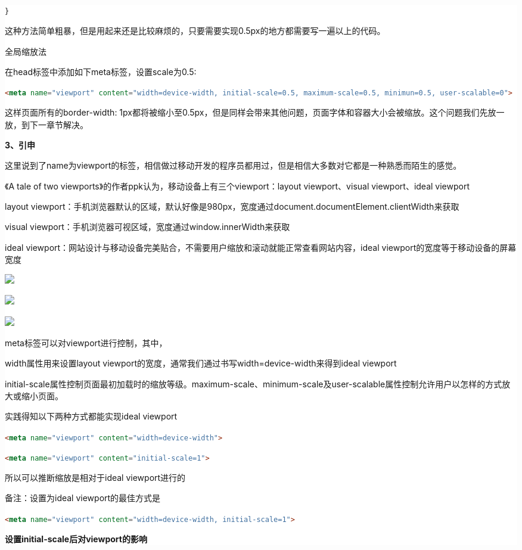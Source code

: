 ```css
}
```

这种方法简单粗暴，但是用起来还是比较麻烦的，只要需要实现0.5px的地方都需要写一遍以上的代码。

全局缩放法

在head标签中添加如下meta标签，设置scale为0.5:

```html
<meta name="viewport" content="width=device-width, initial-scale=0.5, maximum-scale=0.5, minimun=0.5, user-scalable=0">
```

这样页面所有的border-width: 1px都将被缩小至0.5px，但是同样会带来其他问题，页面字体和容器大小会被缩放。这个问题我们先放一放，到下一章节解决。

**3、引申**

这里说到了name为viewport的标签，相信做过移动开发的程序员都用过，但是相信大多数对它都是一种熟悉而陌生的感觉。

《A tale of two viewports》的作者ppk认为，移动设备上有三个viewport：layout viewport、visual viewport、ideal viewport

layout viewport：手机浏览器默认的区域，默认好像是980px，宽度通过document.documentElement.clientWidth来获取

visual viewport：手机浏览器可视区域，宽度通过window.innerWidth来获取

ideal viewport：网站设计与移动设备完美贴合，不需要用户缩放和滚动就能正常查看网站内容，ideal viewport的宽度等于移动设备的屏幕宽度

![](https://www.quirksmode.org/mobile/pix/viewport/mobile_layoutviewport.jpg)

![](https://www.quirksmode.org/mobile/pix/viewport/mobile_visualviewport.jpg)

![](https://www.quirksmode.org/mobile/pix/viewport/mobile_viewportzoomedout.jpg)



meta标签可以对viewport进行控制，其中，

width属性用来设置layout viewport的宽度，通常我们通过书写width=device-width来得到ideal viewport

initial-scale属性控制页面最初加载时的缩放等级。maximum-scale、minimum-scale及user-scalable属性控制允许用户以怎样的方式放大或缩小页面。

实践得知以下两种方式都能实现ideal viewport

```html
<meta name="viewport" content="width=device-width">
```

```html
<meta name="viewport" content="initial-scale=1">
```

所以可以推断缩放是相对于ideal viewport进行的

备注：设置为ideal viewport的最佳方式是

```html
<meta name="viewport" content="width=device-width, initial-scale=1">
```



**设置initial-scale后对viewport的影响**
